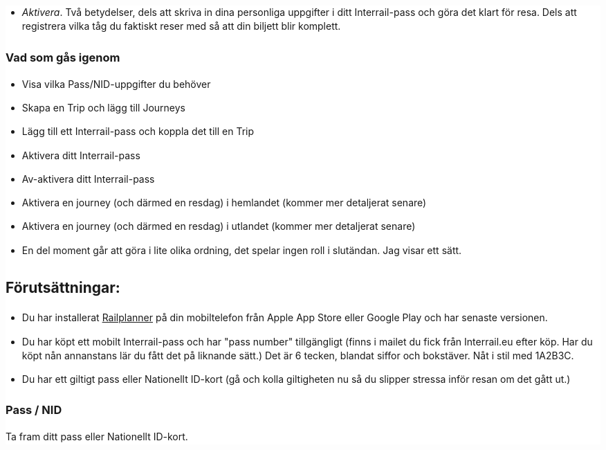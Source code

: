 - _Aktivera_. Två betydelser, dels att skriva in dina personliga uppgifter i ditt Interrail-pass och göra det klart för resa. Dels att registrera vilka tåg du faktiskt reser med så att din biljett blir komplett.

### Vad som gås igenom

- Visa vilka Pass/NID-uppgifter du behöver

- Skapa en Trip och lägg till Journeys

- Lägg till ett Interrail-pass och koppla det till en Trip

- Aktivera ditt Interrail-pass

- Av-aktivera ditt Interrail-pass

- Aktivera en journey (och därmed en resdag) i hemlandet (kommer mer detaljerat senare)

- Aktivera en journey (och därmed en resdag) i utlandet (kommer mer detaljerat senare)

- En del moment går att göra i lite olika ordning, det spelar ingen roll i slutändan. Jag visar ett sätt.

## Förutsättningar:

- Du har installerat [Railplanner](https://www.trainfo.eu/railplanner-appen/) på din mobiltelefon från Apple App Store eller Google Play och har senaste versionen.

- Du har köpt ett mobilt Interrail-pass och har "pass number" tillgängligt (finns i mailet du fick från Interrail.eu efter köp. Har du köpt nån annanstans lär du fått det på liknande sätt.) Det är 6 tecken, blandat siffor och bokstäver. Nåt i stil med 1A2B3C.

- Du har ett giltigt pass eller Nationellt ID-kort (gå och kolla giltigheten nu så du slipper stressa inför resan om det gått ut.)

### Pass / NID

Ta fram ditt pass eller Nationellt ID-kort.
